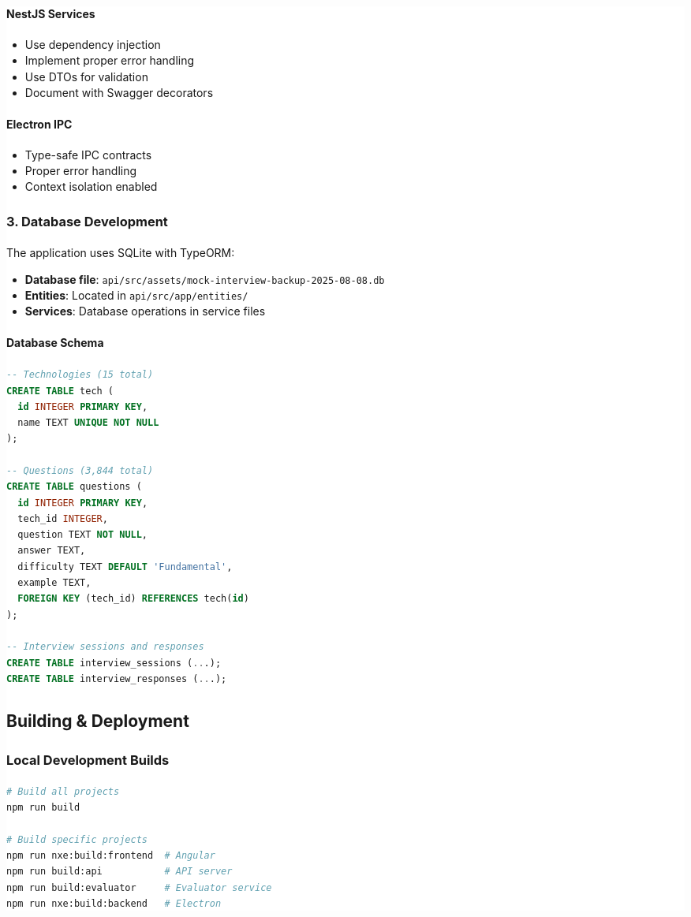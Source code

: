 #### NestJS Services
- Use dependency injection
- Implement proper error handling
- Use DTOs for validation
- Document with Swagger decorators

#### Electron IPC
- Type-safe IPC contracts
- Proper error handling
- Context isolation enabled

### 3. Database Development

The application uses SQLite with TypeORM:

- **Database file**: `api/src/assets/mock-interview-backup-2025-08-08.db`
- **Entities**: Located in `api/src/app/entities/`
- **Services**: Database operations in service files

#### Database Schema
```sql
-- Technologies (15 total)
CREATE TABLE tech (
  id INTEGER PRIMARY KEY,
  name TEXT UNIQUE NOT NULL
);

-- Questions (3,844 total)
CREATE TABLE questions (
  id INTEGER PRIMARY KEY,
  tech_id INTEGER,
  question TEXT NOT NULL,
  answer TEXT,
  difficulty TEXT DEFAULT 'Fundamental',
  example TEXT,
  FOREIGN KEY (tech_id) REFERENCES tech(id)
);

-- Interview sessions and responses
CREATE TABLE interview_sessions (...);
CREATE TABLE interview_responses (...);
```

## Building & Deployment

### Local Development Builds

```bash
# Build all projects
npm run build

# Build specific projects
npm run nxe:build:frontend  # Angular
npm run build:api           # API server
npm run build:evaluator     # Evaluator service
npm run nxe:build:backend   # Electron
```
